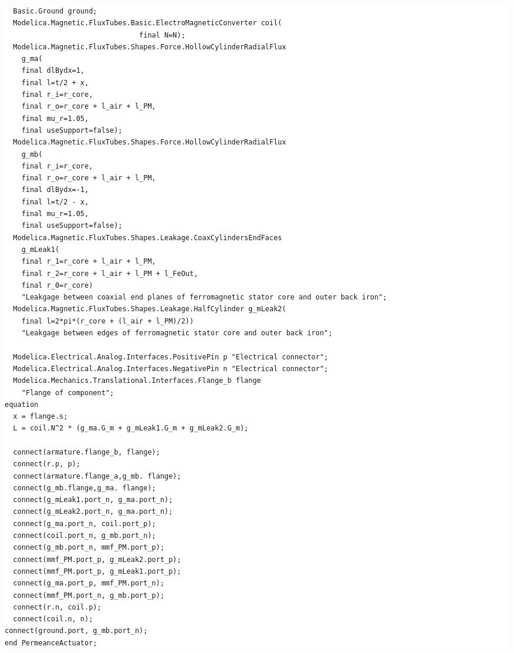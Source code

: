       Basic.Ground ground;
      Modelica.Magnetic.FluxTubes.Basic.ElectroMagneticConverter coil(
                                    final N=N);
      Modelica.Magnetic.FluxTubes.Shapes.Force.HollowCylinderRadialFlux
        g_ma(
        final dlBydx=1,
        final l=t/2 + x,
        final r_i=r_core,
        final r_o=r_core + l_air + l_PM,
        final mu_r=1.05,
        final useSupport=false);
      Modelica.Magnetic.FluxTubes.Shapes.Force.HollowCylinderRadialFlux
        g_mb(
        final r_i=r_core,
        final r_o=r_core + l_air + l_PM,
        final dlBydx=-1,
        final l=t/2 - x,
        final mu_r=1.05,
        final useSupport=false);
      Modelica.Magnetic.FluxTubes.Shapes.Leakage.CoaxCylindersEndFaces
        g_mLeak1(
        final r_1=r_core + l_air + l_PM,
        final r_2=r_core + l_air + l_PM + l_FeOut,
        final r_0=r_core) 
        "Leakgage between coaxial end planes of ferromagnetic stator core and outer back iron";
      Modelica.Magnetic.FluxTubes.Shapes.Leakage.HalfCylinder g_mLeak2(
        final l=2*pi*(r_core + (l_air + l_PM)/2)) 
        "Leakgage between edges of ferromagnetic stator core and outer back iron";

      Modelica.Electrical.Analog.Interfaces.PositivePin p "Electrical connector";
      Modelica.Electrical.Analog.Interfaces.NegativePin n "Electrical connector";
      Modelica.Mechanics.Translational.Interfaces.Flange_b flange 
        "Flange of component";
    equation 
      x = flange.s;
      L = coil.N^2 * (g_ma.G_m + g_mLeak1.G_m + g_mLeak2.G_m);

      connect(armature.flange_b, flange);
      connect(r.p, p);
      connect(armature.flange_a,g_mb. flange);
      connect(g_mb.flange,g_ma. flange);
      connect(g_mLeak1.port_n, g_ma.port_n);
      connect(g_mLeak2.port_n, g_ma.port_n);
      connect(g_ma.port_n, coil.port_p);
      connect(coil.port_n, g_mb.port_n);
      connect(g_mb.port_n, mmf_PM.port_p);
      connect(mmf_PM.port_p, g_mLeak2.port_p);
      connect(mmf_PM.port_p, g_mLeak1.port_p);
      connect(g_ma.port_p, mmf_PM.port_n);
      connect(mmf_PM.port_n, g_mb.port_p);
      connect(r.n, coil.p);
      connect(coil.n, n);
    connect(ground.port, g_mb.port_n);
    end PermeanceActuator;
